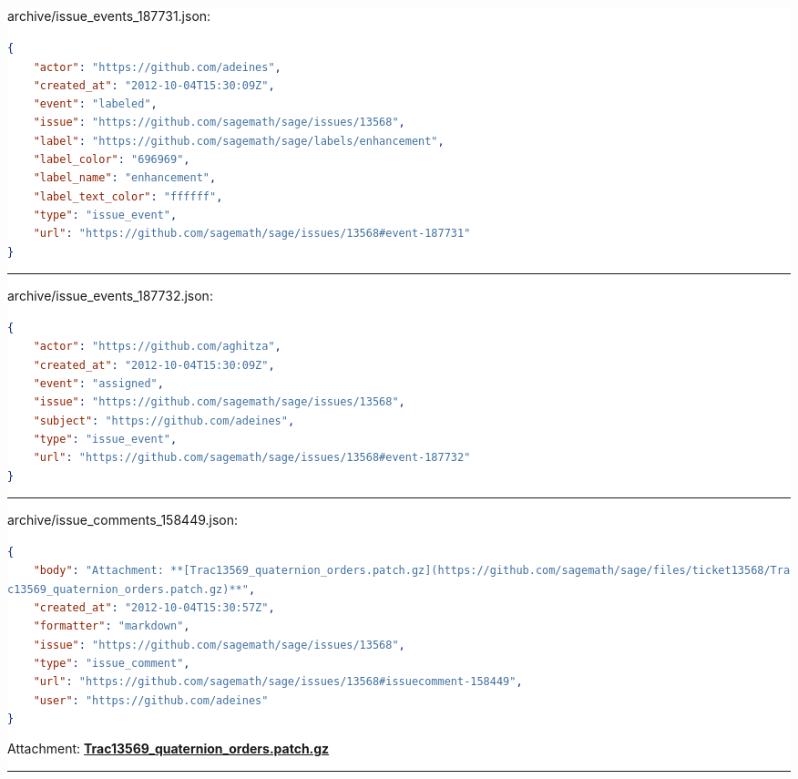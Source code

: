
archive/issue_events_187731.json:
```json
{
    "actor": "https://github.com/adeines",
    "created_at": "2012-10-04T15:30:09Z",
    "event": "labeled",
    "issue": "https://github.com/sagemath/sage/issues/13568",
    "label": "https://github.com/sagemath/sage/labels/enhancement",
    "label_color": "696969",
    "label_name": "enhancement",
    "label_text_color": "ffffff",
    "type": "issue_event",
    "url": "https://github.com/sagemath/sage/issues/13568#event-187731"
}
```



---

archive/issue_events_187732.json:
```json
{
    "actor": "https://github.com/aghitza",
    "created_at": "2012-10-04T15:30:09Z",
    "event": "assigned",
    "issue": "https://github.com/sagemath/sage/issues/13568",
    "subject": "https://github.com/adeines",
    "type": "issue_event",
    "url": "https://github.com/sagemath/sage/issues/13568#event-187732"
}
```



---

archive/issue_comments_158449.json:
```json
{
    "body": "Attachment: **[Trac13569_quaternion_orders.patch.gz](https://github.com/sagemath/sage/files/ticket13568/Trac13569_quaternion_orders.patch.gz)**",
    "created_at": "2012-10-04T15:30:57Z",
    "formatter": "markdown",
    "issue": "https://github.com/sagemath/sage/issues/13568",
    "type": "issue_comment",
    "url": "https://github.com/sagemath/sage/issues/13568#issuecomment-158449",
    "user": "https://github.com/adeines"
}
```

Attachment: **[Trac13569_quaternion_orders.patch.gz](https://github.com/sagemath/sage/files/ticket13568/Trac13569_quaternion_orders.patch.gz)**



---
